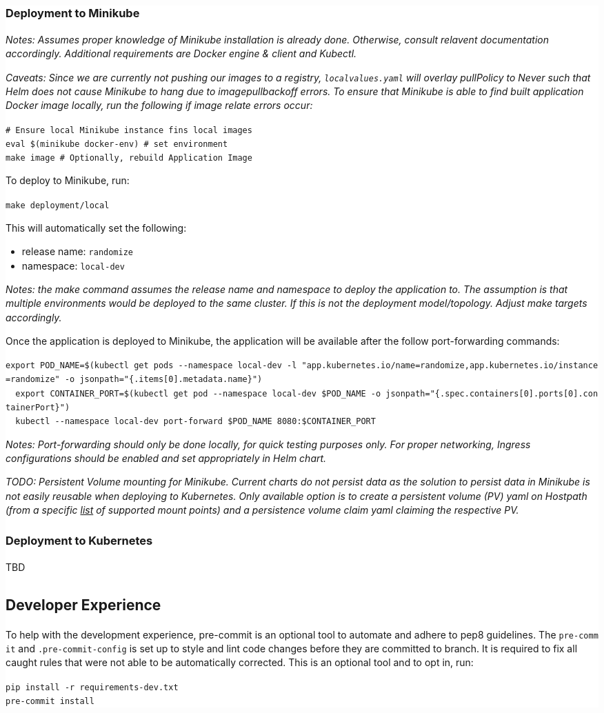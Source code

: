 ### Deployment to Minikube
*Notes: Assumes proper knowledge of Minikube installation is already done. Otherwise, consult relavent documentation accordingly. Additional requirements are Docker engine & client and Kubectl.*

*Caveats: Since we are currently not pushing our images to a registry, `localvalues.yaml` will overlay pullPolicy to Never such that Helm does not cause Minikube to hang due to imagepullbackoff errors. To ensure that Minikube is able to find built application Docker image locally, run the following if image relate errors occur:*
```
# Ensure local Minikube instance fins local images
eval $(minikube docker-env) # set environment
make image # Optionally, rebuild Application Image
```

To deploy to Minikube, run:
```
make deployment/local
```
This will automatically set the following:
- release name: `randomize`
- namespace: `local-dev`

*Notes: the make command assumes the release name and namespace to deploy the application to. The assumption is that multiple environments would be deployed to the same cluster. If this is not the deployment model/topology. Adjust make targets accordingly.*

Once the application is deployed to Minikube, the application will be available after the follow port-forwarding commands:
```
export POD_NAME=$(kubectl get pods --namespace local-dev -l "app.kubernetes.io/name=randomize,app.kubernetes.io/instance=randomize" -o jsonpath="{.items[0].metadata.name}")
  export CONTAINER_PORT=$(kubectl get pod --namespace local-dev $POD_NAME -o jsonpath="{.spec.containers[0].ports[0].containerPort}")
  kubectl --namespace local-dev port-forward $POD_NAME 8080:$CONTAINER_PORT
```
*Notes: Port-forwarding should only be done locally, for quick testing purposes only. For proper networking, Ingress configurations should be enabled and set appropriately in Helm chart.*

*TODO: Persistent Volume mounting for Minikube. Current charts do not persist data as the solution to persist data in Minikube is not easily reusable when deploying to Kubernetes. Only available option is to create a persistent volume (PV) yaml on Hostpath (from a specific [list](https://minikube.sigs.k8s.io/docs/handbook/persistent_volumes/) of supported mount points) and a persistence volume claim yaml claiming the respective PV.*


### Deployment to Kubernetes
TBD

## Developer Experience
To help with the development experience, pre-commit is an optional tool to automate and adhere to pep8 guidelines. The `pre-commit` and `.pre-commit-config` is set up to style and lint code changes before they are committed to branch. It is required to fix all caught rules that were not able to be automatically corrected. This is an optional tool and to opt in, run:
```
pip install -r requirements-dev.txt
pre-commit install
```
